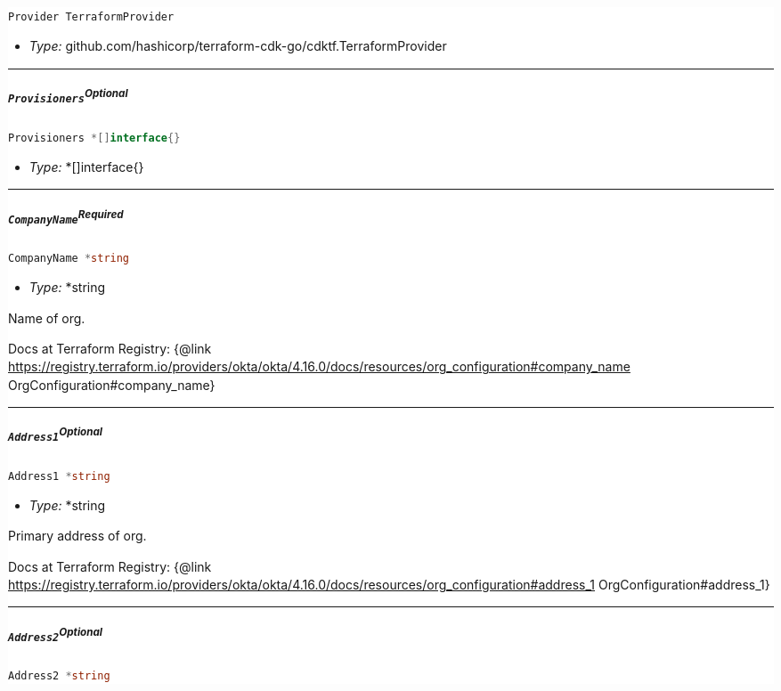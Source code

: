 ```go
Provider TerraformProvider
```

- *Type:* github.com/hashicorp/terraform-cdk-go/cdktf.TerraformProvider

---

##### `Provisioners`<sup>Optional</sup> <a name="Provisioners" id="@cdktf/provider-okta.orgConfiguration.OrgConfigurationConfig.property.provisioners"></a>

```go
Provisioners *[]interface{}
```

- *Type:* *[]interface{}

---

##### `CompanyName`<sup>Required</sup> <a name="CompanyName" id="@cdktf/provider-okta.orgConfiguration.OrgConfigurationConfig.property.companyName"></a>

```go
CompanyName *string
```

- *Type:* *string

Name of org.

Docs at Terraform Registry: {@link https://registry.terraform.io/providers/okta/okta/4.16.0/docs/resources/org_configuration#company_name OrgConfiguration#company_name}

---

##### `Address1`<sup>Optional</sup> <a name="Address1" id="@cdktf/provider-okta.orgConfiguration.OrgConfigurationConfig.property.address1"></a>

```go
Address1 *string
```

- *Type:* *string

Primary address of org.

Docs at Terraform Registry: {@link https://registry.terraform.io/providers/okta/okta/4.16.0/docs/resources/org_configuration#address_1 OrgConfiguration#address_1}

---

##### `Address2`<sup>Optional</sup> <a name="Address2" id="@cdktf/provider-okta.orgConfiguration.OrgConfigurationConfig.property.address2"></a>

```go
Address2 *string
```
